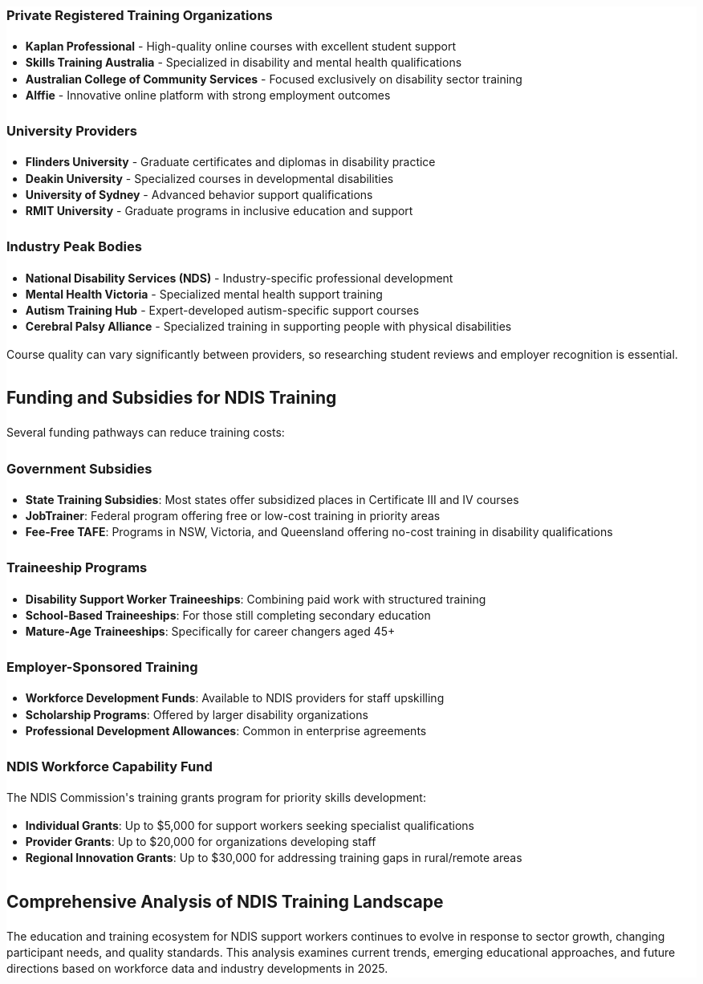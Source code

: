 ### Private Registered Training Organizations
- **Kaplan Professional** - High-quality online courses with excellent student support
- **Skills Training Australia** - Specialized in disability and mental health qualifications
- **Australian College of Community Services** - Focused exclusively on disability sector training
- **Alffie** - Innovative online platform with strong employment outcomes

### University Providers
- **Flinders University** - Graduate certificates and diplomas in disability practice
- **Deakin University** - Specialized courses in developmental disabilities
- **University of Sydney** - Advanced behavior support qualifications
- **RMIT University** - Graduate programs in inclusive education and support

### Industry Peak Bodies
- **National Disability Services (NDS)** - Industry-specific professional development
- **Mental Health Victoria** - Specialized mental health support training
- **Autism Training Hub** - Expert-developed autism-specific support courses
- **Cerebral Palsy Alliance** - Specialized training in supporting people with physical disabilities

Course quality can vary significantly between providers, so researching student reviews and employer recognition is essential.

## Funding and Subsidies for NDIS Training
Several funding pathways can reduce training costs:

### Government Subsidies
- **State Training Subsidies**: Most states offer subsidized places in Certificate III and IV courses
- **JobTrainer**: Federal program offering free or low-cost training in priority areas
- **Fee-Free TAFE**: Programs in NSW, Victoria, and Queensland offering no-cost training in disability qualifications

### Traineeship Programs
- **Disability Support Worker Traineeships**: Combining paid work with structured training
- **School-Based Traineeships**: For those still completing secondary education
- **Mature-Age Traineeships**: Specifically for career changers aged 45+

### Employer-Sponsored Training
- **Workforce Development Funds**: Available to NDIS providers for staff upskilling
- **Scholarship Programs**: Offered by larger disability organizations
- **Professional Development Allowances**: Common in enterprise agreements

### NDIS Workforce Capability Fund
The NDIS Commission's training grants program for priority skills development:
- **Individual Grants**: Up to $5,000 for support workers seeking specialist qualifications
- **Provider Grants**: Up to $20,000 for organizations developing staff
- **Regional Innovation Grants**: Up to $30,000 for addressing training gaps in rural/remote areas

## Comprehensive Analysis of NDIS Training Landscape
The education and training ecosystem for NDIS support workers continues to evolve in response to sector growth, changing participant needs, and quality standards. This analysis examines current trends, emerging educational approaches, and future directions based on workforce data and industry developments in 2025.
